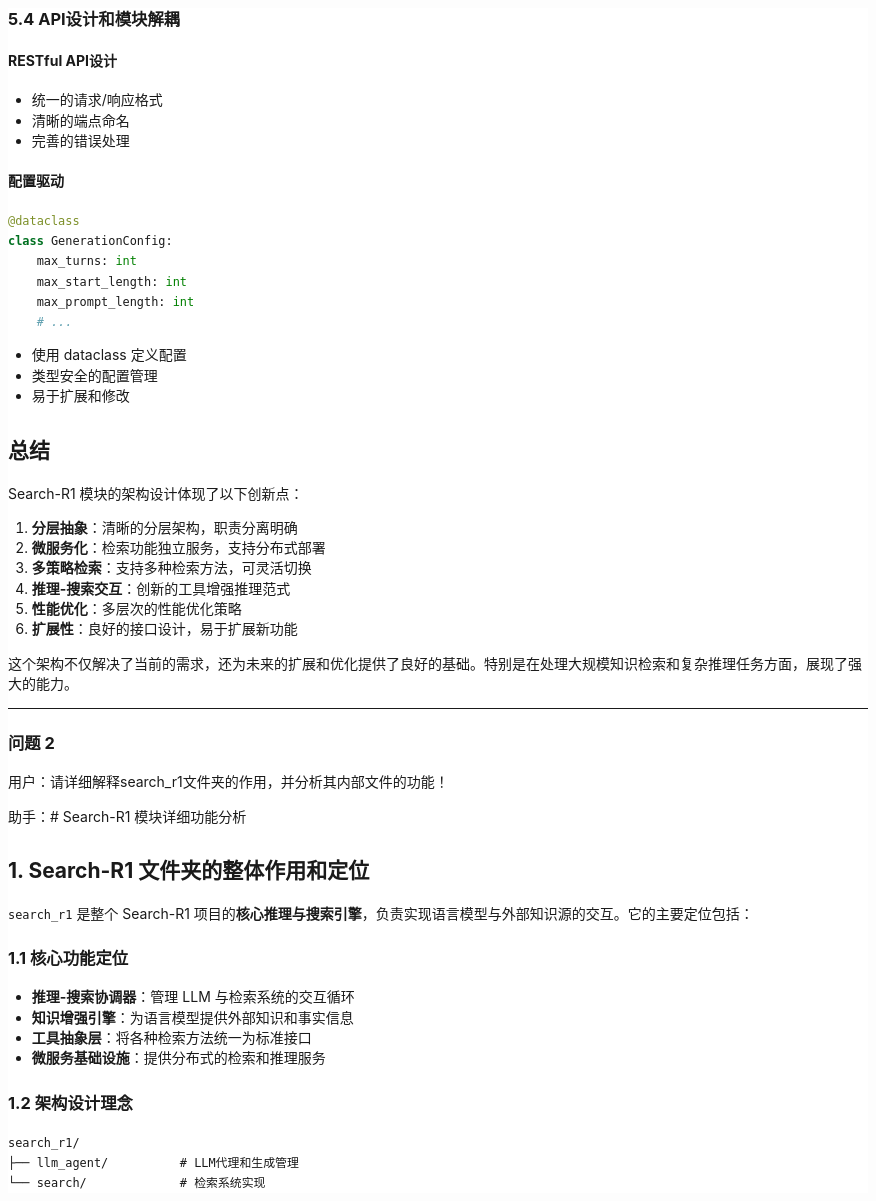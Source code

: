 ### 5.4 API设计和模块解耦

#### RESTful API设计
- 统一的请求/响应格式
- 清晰的端点命名
- 完善的错误处理

#### 配置驱动
```python
@dataclass
class GenerationConfig:
    max_turns: int
    max_start_length: int
    max_prompt_length: int
    # ...
```
- 使用 dataclass 定义配置
- 类型安全的配置管理
- 易于扩展和修改

## 总结

Search-R1 模块的架构设计体现了以下创新点：

1. **分层抽象**：清晰的分层架构，职责分离明确
2. **微服务化**：检索功能独立服务，支持分布式部署
3. **多策略检索**：支持多种检索方法，可灵活切换
4. **推理-搜索交互**：创新的工具增强推理范式
5. **性能优化**：多层次的性能优化策略
6. **扩展性**：良好的接口设计，易于扩展新功能

这个架构不仅解决了当前的需求，还为未来的扩展和优化提供了良好的基础。特别是在处理大规模知识检索和复杂推理任务方面，展现了强大的能力。

---

### 问题 2
用户：请详细解释search_r1文件夹的作用，并分析其内部文件的功能！

助手：# Search-R1 模块详细功能分析

## 1. Search-R1 文件夹的整体作用和定位

`search_r1` 是整个 Search-R1 项目的**核心推理与搜索引擎**，负责实现语言模型与外部知识源的交互。它的主要定位包括：

### 1.1 核心功能定位
- **推理-搜索协调器**：管理 LLM 与检索系统的交互循环
- **知识增强引擎**：为语言模型提供外部知识和事实信息
- **工具抽象层**：将各种检索方法统一为标准接口
- **微服务基础设施**：提供分布式的检索和推理服务

### 1.2 架构设计理念
```
search_r1/
├── llm_agent/          # LLM代理和生成管理
└── search/             # 检索系统实现
```
